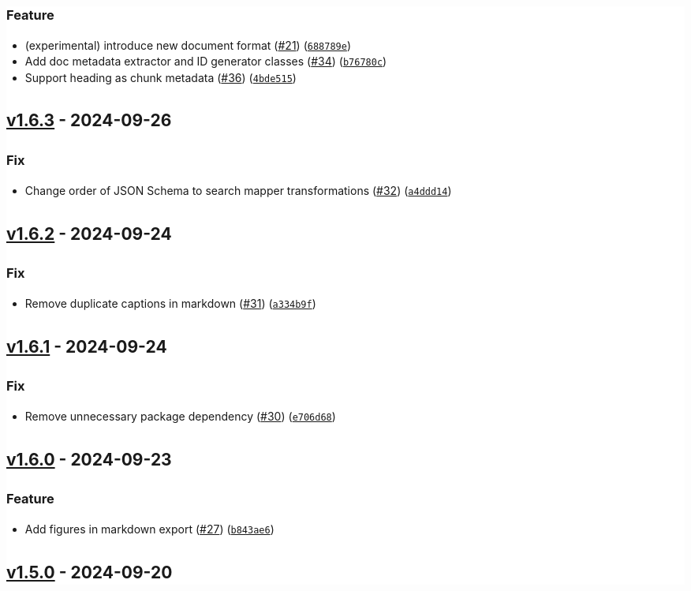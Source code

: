 ### Feature

* (experimental) introduce new document format ([#21](https://github.com/docling-project/docling-core/issues/21)) ([`688789e`](https://github.com/docling-project/docling-core/commit/688789ea751d75c15a6957dba4ba496b899e9d11))
* Add doc metadata extractor and ID generator classes ([#34](https://github.com/docling-project/docling-core/issues/34)) ([`b76780c`](https://github.com/docling-project/docling-core/commit/b76780c3b21a89d407b6afb5e72cd4f46dbcf569))
* Support heading as chunk metadata ([#36](https://github.com/docling-project/docling-core/issues/36)) ([`4bde515`](https://github.com/docling-project/docling-core/commit/4bde51528d23be9bed797030a75991f6acdb241f))

## [v1.6.3](https://github.com/docling-project/docling-core/releases/tag/v1.6.3) - 2024-09-26

### Fix

* Change order of JSON Schema to search mapper transformations ([#32](https://github.com/docling-project/docling-core/issues/32)) ([`a4ddd14`](https://github.com/docling-project/docling-core/commit/a4ddd142eef864c55b62c8815d38dbff14f4caa7))

## [v1.6.2](https://github.com/docling-project/docling-core/releases/tag/v1.6.2) - 2024-09-24

### Fix

* Remove duplicate captions in markdown ([#31](https://github.com/docling-project/docling-core/issues/31)) ([`a334b9f`](https://github.com/docling-project/docling-core/commit/a334b9fc721a2e1efc9f12b585cff17363875d57))

## [v1.6.1](https://github.com/docling-project/docling-core/releases/tag/v1.6.1) - 2024-09-24

### Fix

* Remove unnecessary package dependency ([#30](https://github.com/docling-project/docling-core/issues/30)) ([`e706d68`](https://github.com/docling-project/docling-core/commit/e706d686db159f6480439d214c85b1664f38e28f))

## [v1.6.0](https://github.com/docling-project/docling-core/releases/tag/v1.6.0) - 2024-09-23

### Feature

* Add figures in markdown export ([#27](https://github.com/docling-project/docling-core/issues/27)) ([`b843ae6`](https://github.com/docling-project/docling-core/commit/b843ae6688a20e68e2da59b2f68fd61f8d4beacb))

## [v1.5.0](https://github.com/docling-project/docling-core/releases/tag/v1.5.0) - 2024-09-20

